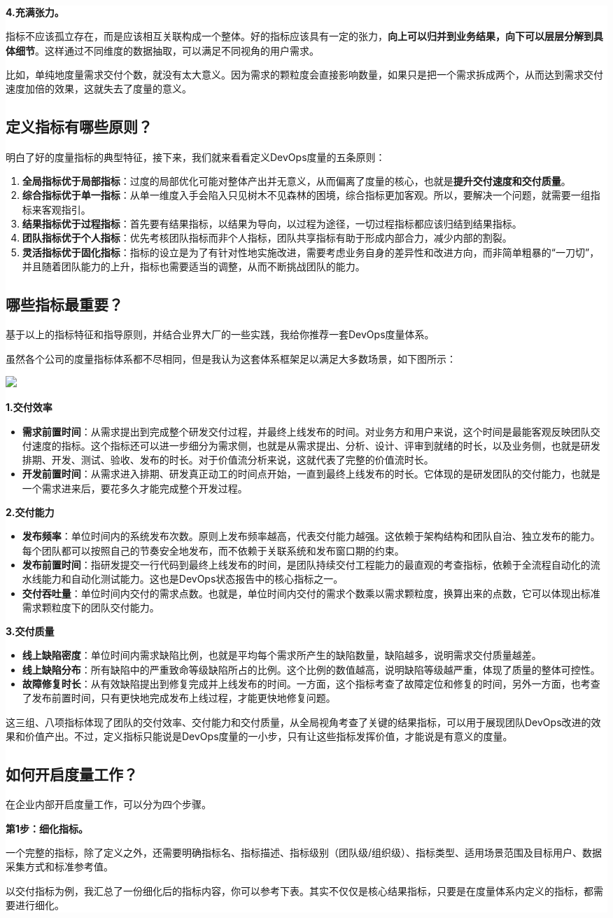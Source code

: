 **4.充满张力。**

指标不应该孤立存在，而是应该相互关联构成一个整体。好的指标应该具有一定的张力，**向上可以归并到业务结果，向下可以层层分解到具体细节**。这样通过不同维度的数据抽取，可以满足不同视角的用户需求。

比如，单纯地度量需求交付个数，就没有太大意义。因为需求的颗粒度会直接影响数量，如果只是把一个需求拆成两个，从而达到需求交付速度加倍的效果，这就失去了度量的意义。

## 定义指标有哪些原则？

明白了好的度量指标的典型特征，接下来，我们就来看看定义DevOps度量的五条原则：

1.  **全局指标优于局部指标**：过度的局部优化可能对整体产出并无意义，从而偏离了度量的核心，也就是**提升交付速度和交付质量**。
2.  **综合指标优于单一指标**：从单一维度入手会陷入只见树木不见森林的困境，综合指标更加客观。所以，要解决一个问题，就需要一组指标来客观指引。
3.  **结果指标优于过程指标**：首先要有结果指标，以结果为导向，以过程为途径，一切过程指标都应该归结到结果指标。
4.  **团队指标优于个人指标**：优先考核团队指标而非个人指标，团队共享指标有助于形成内部合力，减少内部的割裂。
5.  **灵活指标优于固化指标**：指标的设立是为了有针对性地实施改进，需要考虑业务自身的差异性和改进方向，而非简单粗暴的“一刀切”，并且随着团队能力的上升，指标也需要适当的调整，从而不断挑战团队的能力。

## 哪些指标最重要？

基于以上的指标特征和指导原则，并结合业界大厂的一些实践，我给你推荐一套DevOps度量体系。

虽然各个公司的度量指标体系都不尽相同，但是我认为这套体系框架足以满足大多数场景，如下图所示：

![](https://static001.geekbang.org/resource/image/e5/76/e5ee032923d611854e005bf392b24676.jpeg)

**1.交付效率**

*   **需求前置时间**：从需求提出到完成整个研发交付过程，并最终上线发布的时间。对业务方和用户来说，这个时间是最能客观反映团队交付速度的指标。这个指标还可以进一步细分为需求侧，也就是从需求提出、分析、设计、评审到就绪的时长，以及业务侧，也就是研发排期、开发、测试、验收、发布的时长。对于价值流分析来说，这就代表了完整的价值流时长。
*   **开发前置时间**：从需求进入排期、研发真正动工的时间点开始，一直到最终上线发布的时长。它体现的是研发团队的交付能力，也就是一个需求进来后，要花多久才能完成整个开发过程。

**2.交付能力**

*   **发布频率**：单位时间内的系统发布次数。原则上发布频率越高，代表交付能力越强。这依赖于架构结构和团队自治、独立发布的能力。每个团队都可以按照自己的节奏安全地发布，而不依赖于关联系统和发布窗口期的约束。
*   **发布前置时间**：指研发提交一行代码到最终上线发布的时间，是团队持续交付工程能力的最直观的考查指标，依赖于全流程自动化的流水线能力和自动化测试能力。这也是DevOps状态报告中的核心指标之一。
*   **交付吞吐量**：单位时间内交付的需求点数。也就是，单位时间内交付的需求个数乘以需求颗粒度，换算出来的点数，它可以体现出标准需求颗粒度下的团队交付能力。

**3.交付质量**

*   **线上缺陷密度**：单位时间内需求缺陷比例，也就是平均每个需求所产生的缺陷数量，缺陷越多，说明需求交付质量越差。
*   **线上缺陷分布**：所有缺陷中的严重致命等级缺陷所占的比例。这个比例的数值越高，说明缺陷等级越严重，体现了质量的整体可控性。
*   **故障修复时长**：从有效缺陷提出到修复完成并上线发布的时间。一方面，这个指标考查了故障定位和修复的时间，另外一方面，也考查了发布前置时间，只有更快地完成发布上线过程，才能更快地修复问题。

这三组、八项指标体现了团队的交付效率、交付能力和交付质量，从全局视角考查了关键的结果指标，可以用于展现团队DevOps改进的效果和价值产出。不过，定义指标只能说是DevOps度量的一小步，只有让这些指标发挥价值，才能说是有意义的度量。

## 如何开启度量工作？

在企业内部开启度量工作，可以分为四个步骤。

**第1步：细化指标。**

一个完整的指标，除了定义之外，还需要明确指标名、指标描述、指标级别（团队级/组织级）、指标类型、适用场景范围及目标用户、数据采集方式和标准参考值。

以交付指标为例，我汇总了一份细化后的指标内容，你可以参考下表。其实不仅仅是核心结果指标，只要是在度量体系内定义的指标，都需要进行细化。
